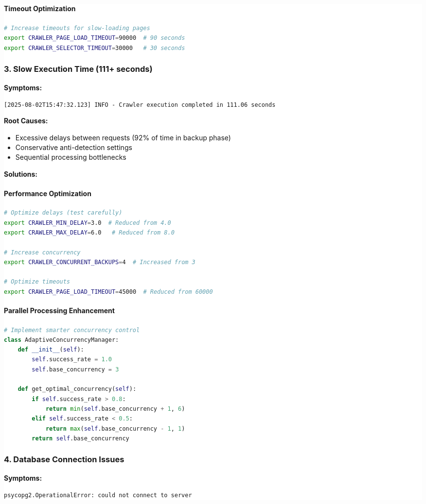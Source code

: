 #### Timeout Optimization
```bash
# Increase timeouts for slow-loading pages
export CRAWLER_PAGE_LOAD_TIMEOUT=90000  # 90 seconds
export CRAWLER_SELECTOR_TIMEOUT=30000   # 30 seconds
```

### 3. Slow Execution Time (111+ seconds)

**Symptoms:**
```
[2025-08-02T15:47:32.123] INFO - Crawler execution completed in 111.06 seconds
```

**Root Causes:**
- Excessive delays between requests (92% of time in backup phase)
- Conservative anti-detection settings
- Sequential processing bottlenecks

**Solutions:**

#### Performance Optimization
```bash
# Optimize delays (test carefully)
export CRAWLER_MIN_DELAY=3.0  # Reduced from 4.0
export CRAWLER_MAX_DELAY=6.0   # Reduced from 8.0

# Increase concurrency
export CRAWLER_CONCURRENT_BACKUPS=4  # Increased from 3

# Optimize timeouts
export CRAWLER_PAGE_LOAD_TIMEOUT=45000  # Reduced from 60000
```

#### Parallel Processing Enhancement
```python
# Implement smarter concurrency control
class AdaptiveConcurrencyManager:
    def __init__(self):
        self.success_rate = 1.0
        self.base_concurrency = 3
        
    def get_optimal_concurrency(self):
        if self.success_rate > 0.8:
            return min(self.base_concurrency + 1, 6)
        elif self.success_rate < 0.5:
            return max(self.base_concurrency - 1, 1)
        return self.base_concurrency
```

### 4. Database Connection Issues

**Symptoms:**
```
psycopg2.OperationalError: could not connect to server
```
